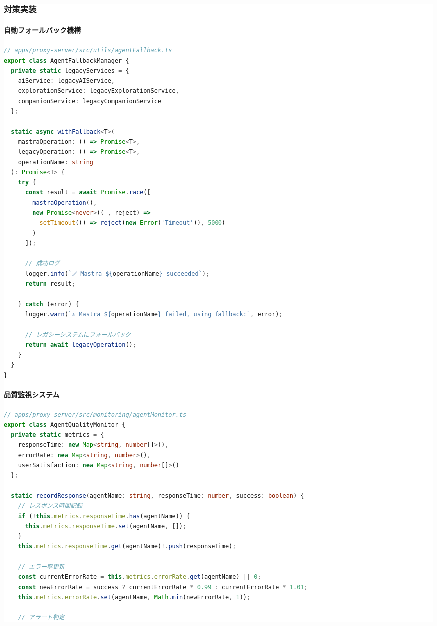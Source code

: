 ### **対策実装**

#### **自動フォールバック機構**

```typescript
// apps/proxy-server/src/utils/agentFallback.ts
export class AgentFallbackManager {
  private static legacyServices = {
    aiService: legacyAIService,
    explorationService: legacyExplorationService,
    companionService: legacyCompanionService
  };
  
  static async withFallback<T>(
    mastraOperation: () => Promise<T>,
    legacyOperation: () => Promise<T>,
    operationName: string
  ): Promise<T> {
    try {
      const result = await Promise.race([
        mastraOperation(),
        new Promise<never>((_, reject) => 
          setTimeout(() => reject(new Error('Timeout')), 5000)
        )
      ]);
      
      // 成功ログ
      logger.info(`✅ Mastra ${operationName} succeeded`);
      return result;
      
    } catch (error) {
      logger.warn(`⚠️ Mastra ${operationName} failed, using fallback:`, error);
      
      // レガシーシステムにフォールバック
      return await legacyOperation();
    }
  }
}
```

#### **品質監視システム**

```typescript
// apps/proxy-server/src/monitoring/agentMonitor.ts
export class AgentQualityMonitor {
  private static metrics = {
    responseTime: new Map<string, number[]>(),
    errorRate: new Map<string, number>(),
    userSatisfaction: new Map<string, number[]>()
  };
  
  static recordResponse(agentName: string, responseTime: number, success: boolean) {
    // レスポンス時間記録
    if (!this.metrics.responseTime.has(agentName)) {
      this.metrics.responseTime.set(agentName, []);
    }
    this.metrics.responseTime.get(agentName)!.push(responseTime);
    
    // エラー率更新
    const currentErrorRate = this.metrics.errorRate.get(agentName) || 0;
    const newErrorRate = success ? currentErrorRate * 0.99 : currentErrorRate * 1.01;
    this.metrics.errorRate.set(agentName, Math.min(newErrorRate, 1));
    
    // アラート判定
```